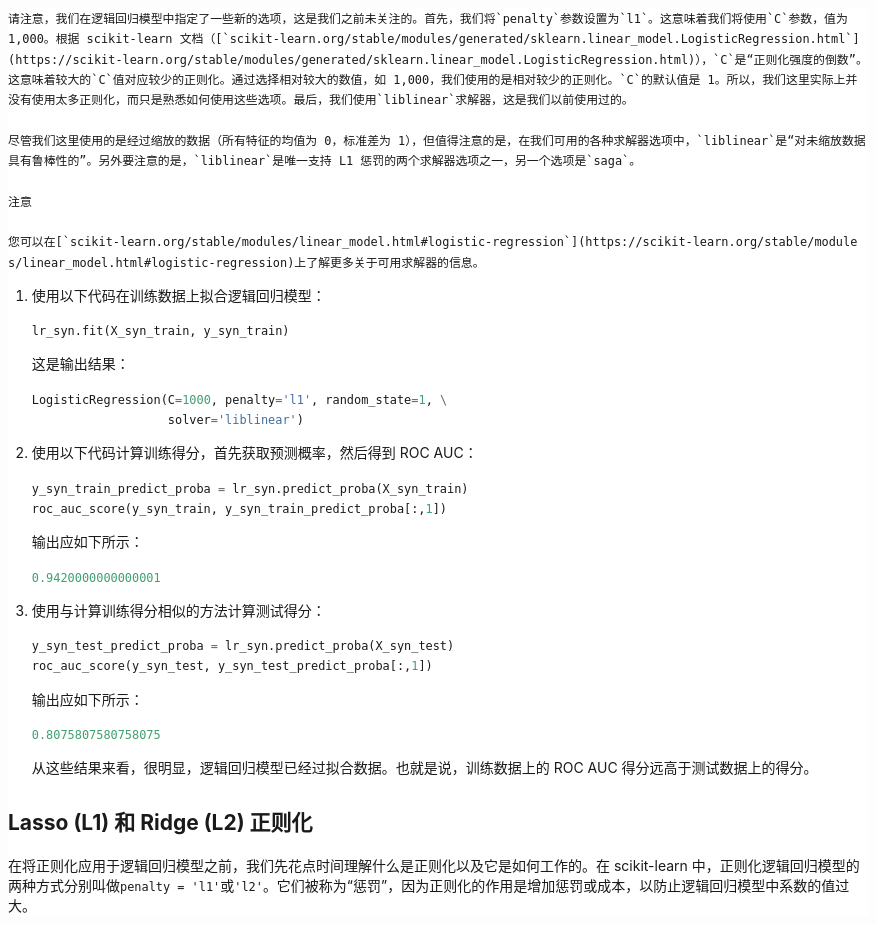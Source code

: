     请注意，我们在逻辑回归模型中指定了一些新的选项，这是我们之前未关注的。首先，我们将`penalty`参数设置为`l1`。这意味着我们将使用`C`参数，值为 1,000。根据 scikit-learn 文档（[`scikit-learn.org/stable/modules/generated/sklearn.linear_model.LogisticRegression.html`](https://scikit-learn.org/stable/modules/generated/sklearn.linear_model.LogisticRegression.html)），`C`是“正则化强度的倒数”。这意味着较大的`C`值对应较少的正则化。通过选择相对较大的数值，如 1,000，我们使用的是相对较少的正则化。`C`的默认值是 1。所以，我们这里实际上并没有使用太多正则化，而只是熟悉如何使用这些选项。最后，我们使用`liblinear`求解器，这是我们以前使用过的。

    尽管我们这里使用的是经过缩放的数据（所有特征的均值为 0，标准差为 1），但值得注意的是，在我们可用的各种求解器选项中，`liblinear`是“对未缩放数据具有鲁棒性的”。另外要注意的是，`liblinear`是唯一支持 L1 惩罚的两个求解器选项之一，另一个选项是`saga`。

    注意

    您可以在[`scikit-learn.org/stable/modules/linear_model.html#logistic-regression`](https://scikit-learn.org/stable/modules/linear_model.html#logistic-regression)上了解更多关于可用求解器的信息。

1.  使用以下代码在训练数据上拟合逻辑回归模型：

    ```py
    lr_syn.fit(X_syn_train, y_syn_train)
    ```

    这是输出结果：

    ```py
    LogisticRegression(C=1000, penalty='l1', random_state=1, \
                       solver='liblinear')
    ```

1.  使用以下代码计算训练得分，首先获取预测概率，然后得到 ROC AUC：

    ```py
    y_syn_train_predict_proba = lr_syn.predict_proba(X_syn_train)
    roc_auc_score(y_syn_train, y_syn_train_predict_proba[:,1])
    ```

    输出应如下所示：

    ```py
    0.9420000000000001
    ```

1.  使用与计算训练得分相似的方法计算测试得分：

    ```py
    y_syn_test_predict_proba = lr_syn.predict_proba(X_syn_test)
    roc_auc_score(y_syn_test, y_syn_test_predict_proba[:,1])
    ```

    输出应如下所示：

    ```py
    0.8075807580758075
    ```

    从这些结果来看，很明显，逻辑回归模型已经过拟合数据。也就是说，训练数据上的 ROC AUC 得分远高于测试数据上的得分。

## Lasso (L1) 和 Ridge (L2) 正则化

在将正则化应用于逻辑回归模型之前，我们先花点时间理解什么是正则化以及它是如何工作的。在 scikit-learn 中，正则化逻辑回归模型的两种方式分别叫做`penalty = 'l1'`或`'l2'`。它们被称为“惩罚”，因为正则化的作用是增加惩罚或成本，以防止逻辑回归模型中系数的值过大。
